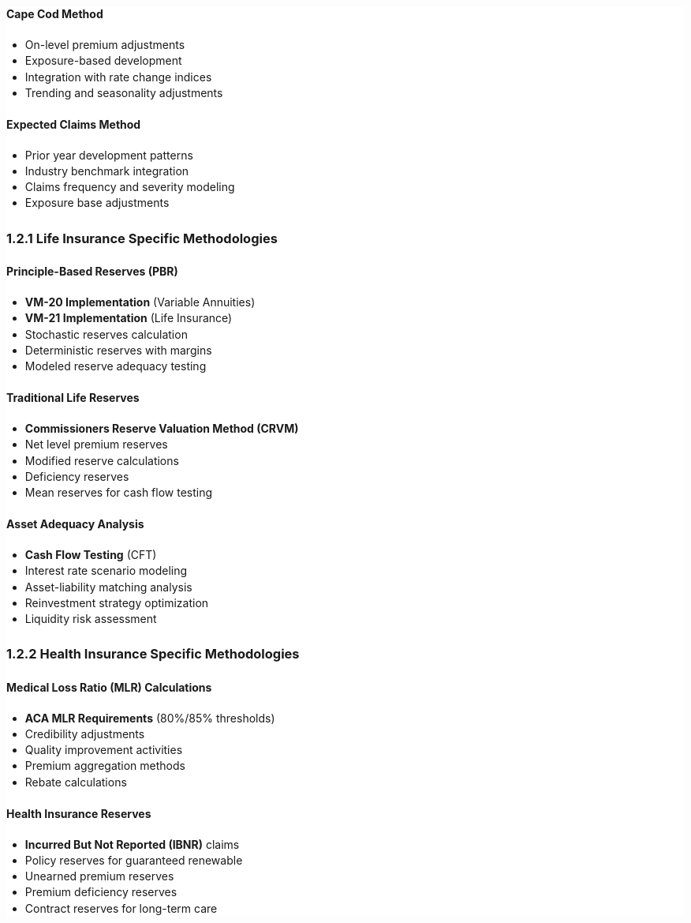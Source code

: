 #### Cape Cod Method
- On-level premium adjustments
- Exposure-based development
- Integration with rate change indices
- Trending and seasonality adjustments

#### Expected Claims Method
- Prior year development patterns
- Industry benchmark integration
- Claims frequency and severity modeling
- Exposure base adjustments

### 1.2.1 Life Insurance Specific Methodologies

#### Principle-Based Reserves (PBR)
- **VM-20 Implementation** (Variable Annuities)
- **VM-21 Implementation** (Life Insurance)
- Stochastic reserves calculation
- Deterministic reserves with margins
- Modeled reserve adequacy testing

#### Traditional Life Reserves
- **Commissioners Reserve Valuation Method (CRVM)**
- Net level premium reserves
- Modified reserve calculations
- Deficiency reserves
- Mean reserves for cash flow testing

#### Asset Adequacy Analysis
- **Cash Flow Testing** (CFT)
- Interest rate scenario modeling
- Asset-liability matching analysis
- Reinvestment strategy optimization
- Liquidity risk assessment

### 1.2.2 Health Insurance Specific Methodologies

#### Medical Loss Ratio (MLR) Calculations
- **ACA MLR Requirements** (80%/85% thresholds)
- Credibility adjustments
- Quality improvement activities
- Premium aggregation methods
- Rebate calculations

#### Health Insurance Reserves
- **Incurred But Not Reported (IBNR)** claims
- Policy reserves for guaranteed renewable
- Unearned premium reserves
- Premium deficiency reserves
- Contract reserves for long-term care
